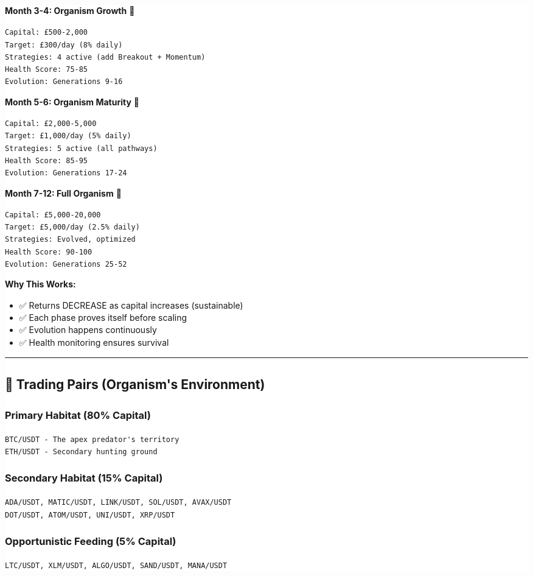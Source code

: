 **Month 3-4: Organism Growth** 🌱
```
Capital: £500-2,000
Target: £300/day (8% daily)
Strategies: 4 active (add Breakout + Momentum)
Health Score: 75-85
Evolution: Generations 9-16
```

**Month 5-6: Organism Maturity** 🌿
```
Capital: £2,000-5,000
Target: £1,000/day (5% daily)
Strategies: 5 active (all pathways)
Health Score: 85-95
Evolution: Generations 17-24
```

**Month 7-12: Full Organism** 🌳
```
Capital: £5,000-20,000
Target: £5,000/day (2.5% daily)
Strategies: Evolved, optimized
Health Score: 90-100
Evolution: Generations 25-52
```

**Why This Works:**
- ✅ Returns DECREASE as capital increases (sustainable)
- ✅ Each phase proves itself before scaling
- ✅ Evolution happens continuously
- ✅ Health monitoring ensures survival

---

## 🎯 Trading Pairs (Organism's Environment)

### Primary Habitat (80% Capital)
```
BTC/USDT - The apex predator's territory
ETH/USDT - Secondary hunting ground
```

### Secondary Habitat (15% Capital)
```
ADA/USDT, MATIC/USDT, LINK/USDT, SOL/USDT, AVAX/USDT
DOT/USDT, ATOM/USDT, UNI/USDT, XRP/USDT
```

### Opportunistic Feeding (5% Capital)
```
LTC/USDT, XLM/USDT, ALGO/USDT, SAND/USDT, MANA/USDT
```
